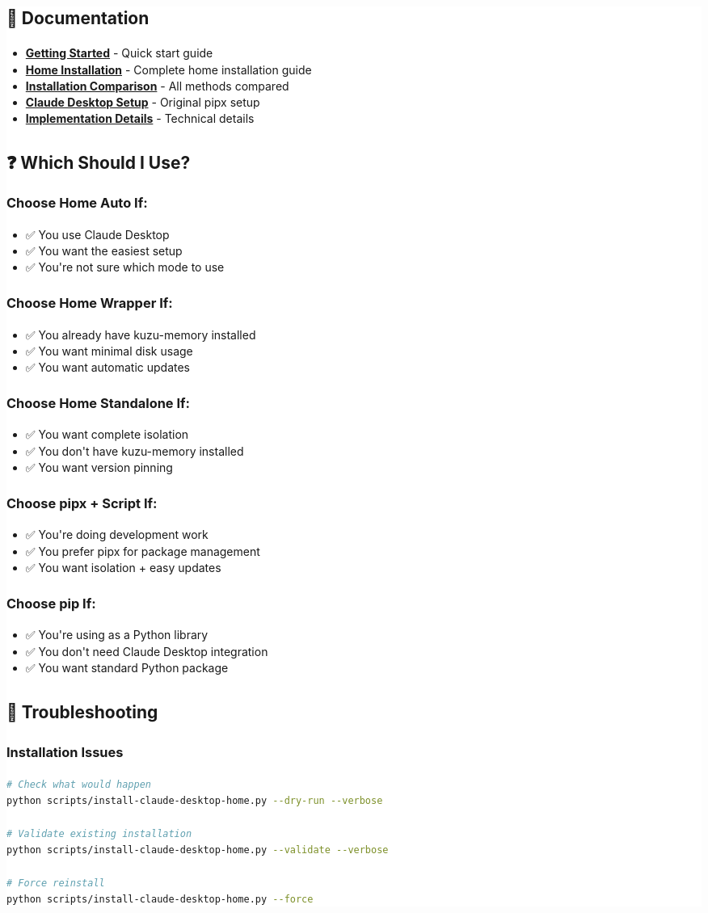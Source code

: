 ## 📖 Documentation

- **[Getting Started](docs/GETTING_STARTED.md)** - Quick start guide
- **[Home Installation](docs/HOME_INSTALLATION.md)** - Complete home installation guide
- **[Installation Comparison](docs/INSTALLATION_COMPARISON.md)** - All methods compared
- **[Claude Desktop Setup](docs/CLAUDE_SETUP.md)** - Original pipx setup
- **[Implementation Details](docs/HOME_INSTALLER_IMPLEMENTATION.md)** - Technical details

## ❓ Which Should I Use?

### Choose Home Auto If:
- ✅ You use Claude Desktop
- ✅ You want the easiest setup
- ✅ You're not sure which mode to use

### Choose Home Wrapper If:
- ✅ You already have kuzu-memory installed
- ✅ You want minimal disk usage
- ✅ You want automatic updates

### Choose Home Standalone If:
- ✅ You want complete isolation
- ✅ You don't have kuzu-memory installed
- ✅ You want version pinning

### Choose pipx + Script If:
- ✅ You're doing development work
- ✅ You prefer pipx for package management
- ✅ You want isolation + easy updates

### Choose pip If:
- ✅ You're using as a Python library
- ✅ You don't need Claude Desktop integration
- ✅ You want standard Python package

## 🚨 Troubleshooting

### Installation Issues

```bash
# Check what would happen
python scripts/install-claude-desktop-home.py --dry-run --verbose

# Validate existing installation
python scripts/install-claude-desktop-home.py --validate --verbose

# Force reinstall
python scripts/install-claude-desktop-home.py --force
```
